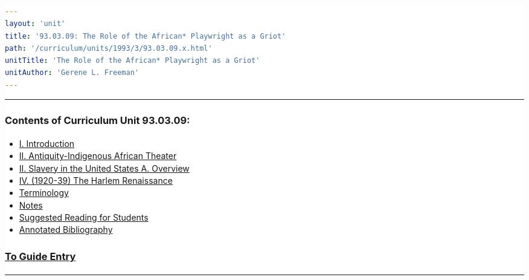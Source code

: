 ```yaml
---
layout: 'unit'
title: '93.03.09: The Role of the African* Playwright as a Griot'
path: '/curriculum/units/1993/3/93.03.09.x.html'
unitTitle: 'The Role of the African* Playwright as a Griot'
unitAuthor: 'Gerene L. Freeman'
---
```


<body>
<hr/>
 <h3>
  Contents of Curriculum Unit 93.03.09:
 </h3>
 <ul>
  <a href="#a">
   <li>
    I. Introduction
   </li>
  </a>
  <a href="#b">
   <li>
    II. Antiquity-Indigenous African Theater
   </li>
  </a>
  <a href="#c">
   <li>
    II. Slavery in the United States A. Overview
   </li>
  </a>
  <a href="#d">
   <li>
    IV. (1920-39) The Harlem Renaissance
   </li>
  </a>
  <a href="#e">
   <li>
    Terminology
   </li>
  </a>
  <a href="#f">
   <li>
    Notes
   </li>
  </a>
  <a href="#g">
   <li>
    Suggested Reading for Students
   </li>
  </a>
  <a href="#h">
   <li>
    Annotated Bibliography
   </li>
  </a>
 </ul>
 <h3>
  <a href="../../../guides/1993/3/93.03.09.x.html">
   To Guide Entry
  </a>
 </h3>
<hr/>
 <h2>